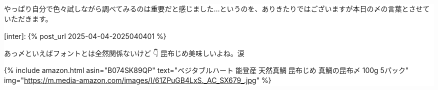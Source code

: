 やっぱり自分で色々試しながら調べてみるのは重要だと感じました…というのを、ありきたりではございますが本日の〆の言葉とさせていただきます。

[inter]: {% post_url 2025-04-04-2025040401 %}

あっ〆といえばフォントとは全然関係ないけど 👇 昆布じめ美味しいよね。涙

{% include amazon.html asin="B074SK89QP" text="ベジタブルハート 能登産 天然真鯛 昆布じめ 真鯛の昆布〆 100g 5パック" img="https://m.media-amazon.com/images/I/61ZPuGB4LxS._AC_SX679_.jpg" %}




[blog]: https://blog.adobe.com/jp/publish/2021/04/08/cc-design-source-han-sans-goes-variable
[affinity]: https://affinity.serif.com/ja-jp/whats-new/version-2-5/#2-5-variable-font-support
[^1]: あとで余裕ができたら追記するかもしれませんが、とりあえず今日のところは。
[^2]: ていうか、そんなのが話題になってたかどうかすらあんまり覚えてないです。
[onlyjp]: https://fonts.google.com/noto/specimen/Noto+Sans+JP
[github]: https://github.com/notofonts/noto-cjk
[releases]: https://github.com/notofonts/noto-cjk/releases
[^3]: ちなみにスクショは省略しますが、Affinity のアプリではちゃんとバリアブルフォント用の UI が出てきました。
[test1]: /labs/hiragino-weight/test.html
[test2]: /labs/noto-vf/fullname.html
[add]: {% post_url 2025-02-28-2025022801 %}#2025-03-31-%E8%BF%BD%E8%A8%98%E8%A8%82%E6%AD%A3%E3%81%8A%E3%82%8F%E3%81%B3
[otfinfo]: {% post_url 2025-04-06-2025040601 %}
[test3]: /labs/noto-vf/postscript.html
[^4]: PostScript 名を認識できない環境でも同様に、そのフルネームから（同じ名前を持つ）静的フォント版の Noto Sans CJK Regular を見つけることでしょう。
[^5]: とはいっても元々インスタンスとして用意されているものだけが有効で、適当に書いてもいいという訳ではないですが😅
